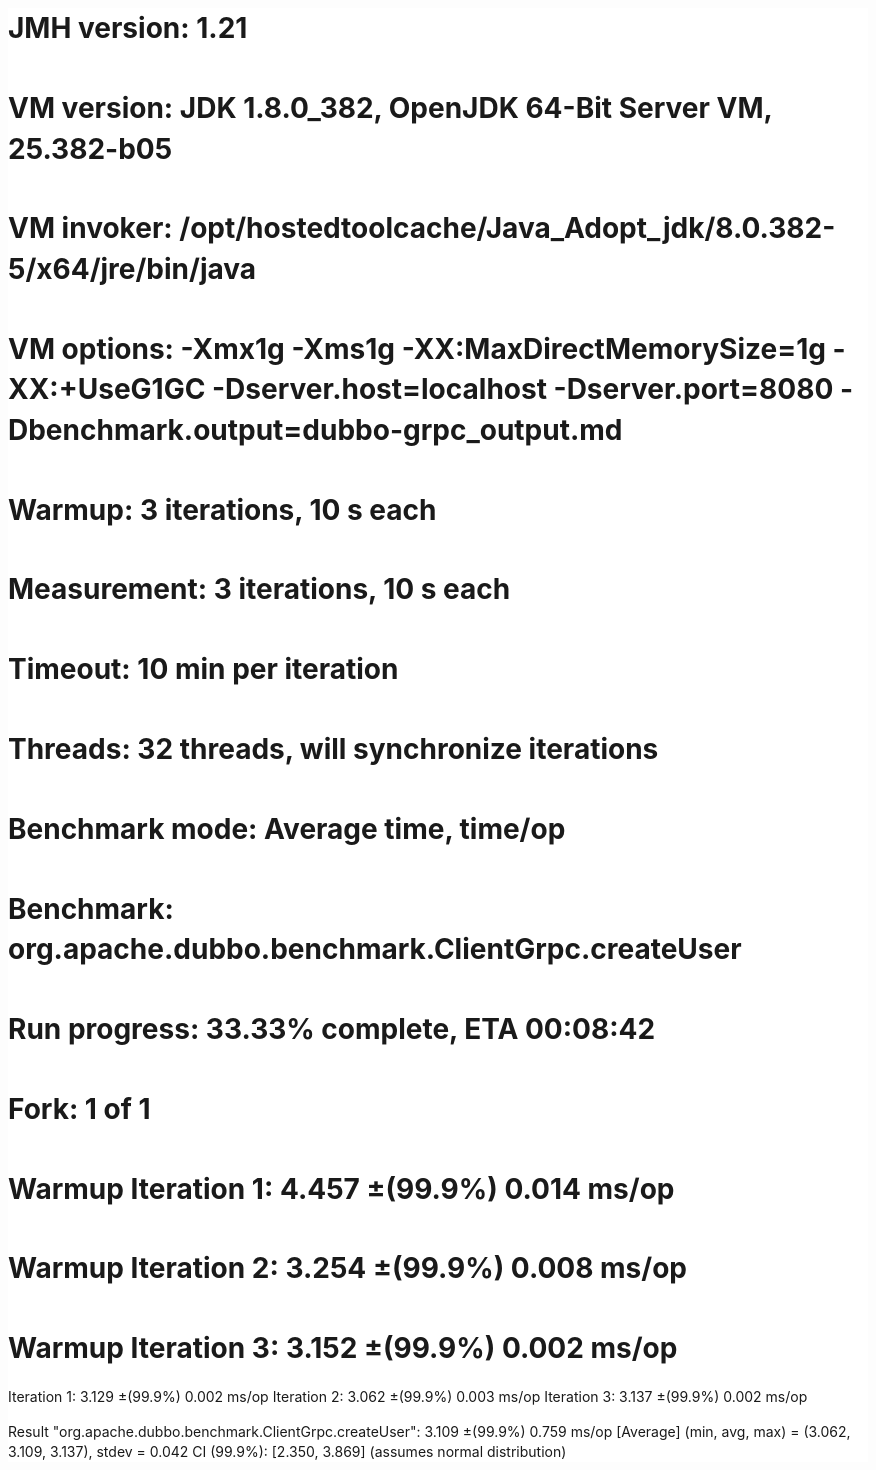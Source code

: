 
# JMH version: 1.21
# VM version: JDK 1.8.0_382, OpenJDK 64-Bit Server VM, 25.382-b05
# VM invoker: /opt/hostedtoolcache/Java_Adopt_jdk/8.0.382-5/x64/jre/bin/java
# VM options: -Xmx1g -Xms1g -XX:MaxDirectMemorySize=1g -XX:+UseG1GC -Dserver.host=localhost -Dserver.port=8080 -Dbenchmark.output=dubbo-grpc_output.md
# Warmup: 3 iterations, 10 s each
# Measurement: 3 iterations, 10 s each
# Timeout: 10 min per iteration
# Threads: 32 threads, will synchronize iterations
# Benchmark mode: Average time, time/op
# Benchmark: org.apache.dubbo.benchmark.ClientGrpc.createUser

# Run progress: 33.33% complete, ETA 00:08:42
# Fork: 1 of 1
# Warmup Iteration   1: 4.457 ±(99.9%) 0.014 ms/op
# Warmup Iteration   2: 3.254 ±(99.9%) 0.008 ms/op
# Warmup Iteration   3: 3.152 ±(99.9%) 0.002 ms/op
Iteration   1: 3.129 ±(99.9%) 0.002 ms/op
Iteration   2: 3.062 ±(99.9%) 0.003 ms/op
Iteration   3: 3.137 ±(99.9%) 0.002 ms/op


Result "org.apache.dubbo.benchmark.ClientGrpc.createUser":
  3.109 ±(99.9%) 0.759 ms/op [Average]
  (min, avg, max) = (3.062, 3.109, 3.137), stdev = 0.042
  CI (99.9%): [2.350, 3.869] (assumes normal distribution)
